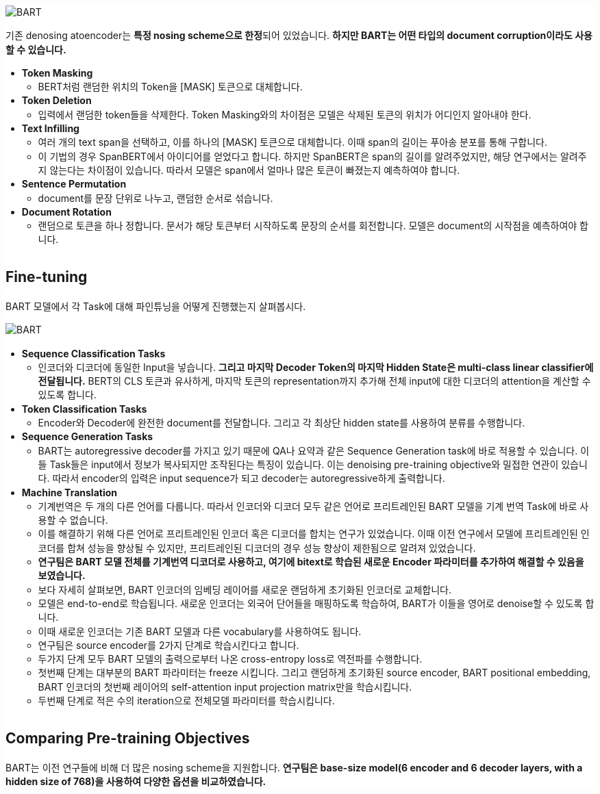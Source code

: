 ![BART](./bart-paper/2.png "BART의 프리트레인 태스크")  

기존 denosing atoencoder는 **특정 nosing scheme으로 한정**되어 있었습니다. **하지만 BART는 어떤 타입의 document corruption이라도 사용할 수 있습니다.**

- **Token Masking**
    - BERT처럼 랜덤한 위치의 Token을 [MASK] 토큰으로 대체합니다.
- **Token Deletion**
    - 입력에서 랜덤한 token들을 삭제한다. Token Masking와의 차이점은 모델은 삭제된 토큰의 위치가 어디인지 알아내야 한다.
- **Text Infilling**
    - 여러 개의 text span을 선택하고, 이를 하나의 [MASK] 토큰으로 대체합니다. 이때 span의 길이는 푸아송 분포를 통해 구합니다.
    - 이 기법의 경우 SpanBERT에서 아이디어를 얻었다고 합니다. 하지만 SpanBERT은 span의 길이를 알려주었지만, 해당 연구에서는 알려주지 않는다는 차이점이 있습니다. 따라서 모델은 span에서 얼마나 많은 토큰이 빠졌는지 예측하여야 합니다.
- **Sentence Permutation**
    - document를 문장 단위로 나누고, 랜덤한 순서로 섞습니다.
- **Document Rotation**
    - 랜덤으로 토큰을 하나 정합니다. 문서가 해당 토큰부터 시작하도록 문장의 순서를 회전합니다. 모델은 document의 시작점을 예측하여야 합니다.  


## Fine-tuning

BART 모델에서 각 Task에 대해 파인튜닝을 어떻게 진행했는지 살펴봅시다.  

![BART](./bart-paper/3.png "BART의 파인튜닝")

- **Sequence Classification Tasks**
    - 인코더와 디코더에 동일한 Input을 넣습니다. **그리고 마지막 Decoder Token의 마지막 Hidden State은 multi-class linear classifier에 전달됩니다.** BERT의 CLS 토큰과 유사하게, 마지막 토큰의 representation까지 추가해 전체 input에 대한 디코더의 attention을 계산할 수 있도록 합니다.
- **Token Classification Tasks**
    - Encoder와 Decoder에 완전한 document를 전달합니다. 그리고 각 최상단 hidden state를 사용하여 분류를 수행합니다.
- **Sequence Generation Tasks**
    - BART는 autoregressive decoder를 가지고 있기 때문에 QA나 요약과 같은 Sequence Generation task에 바로 적용할 수 있습니다. 이들 Task들은 input에서 정보가 복사되지만 조작된다는 특징이 있습니다. 이는 denoising pre-training objective와 밀접한 연관이 있습니다. 따라서 encoder의 입력은 input sequence가 되고 decoder는 autoregressive하게 출력합니다.
- **Machine Translation**
    - 기계번역은 두 개의 다른 언어를 다룹니다. 따라서 인코더와 디코더 모두 같은 언어로 프리트레인된 BART 모델을 기계 번역 Task에 바로 사용할 수 없습니다.
    - 이를 해결하기 위해 다른 언어로 프리트레인된 인코더 혹은 디코더를 합치는 연구가 있었습니다. 이때 이전 연구에서 모델에 프리트레인된 인코더를 합쳐 성능을 향상될 수 있지만, 프리트레인된 디코더의 경우 성능 향상이 제한됨으로 알려져 있었습니다.
    - **연구팀은 BART 모델 전체를 기계번역 디코더로 사용하고, 여기에 bitext로 학습된 새로운 Encoder 파라미터를 추가하여 해결할 수 있음을 보였습니다.**
    - 보다 자세히 살펴보면, BART 인코더의 임베딩 레이어를 새로운 랜덤하게 초기화된 인코더로 교체합니다.
    - 모델은 end-to-end로 학습됩니다. 새로운 인코더는 외국어 단어들을 매핑하도록 학습하여, BART가 이들을 영어로 denoise할 수 있도록 합니다.
    - 이때 새로운 인코더는 기존 BART 모델과 다른 vocabulary를 사용하여도 됩니다.
    - 연구팀은 source encoder를 2가지 단계로 학습시킨다고 합니다.
    - 두가지 단계 모두 BART 모델의 출력으로부터 나온 cross-entropy loss로 역전파를 수행합니다.
    - 첫번째 단계는 대부분의 BART 파라미터는 freeze 시킵니다. 그리고 랜덤하게 초기화된 source encoder, BART positional embedding, BART 인코더의 첫번째 레이어의 self-attention input projection matrix만을 학습시킵니다.
    - 두번째 단계로 적은 수의 iteration으로 전체모델 파라미터를 학습시킵니다.  

## Comparing Pre-training Objectives

BART는 이전 연구들에 비해 더 많은 nosing scheme을 지원합니다. **연구팀은 base-size model(6 encoder and 6 decoder layers, with a hidden size of 768)을 사용하여 다양한 옵션을 비교하였습니다.**  
